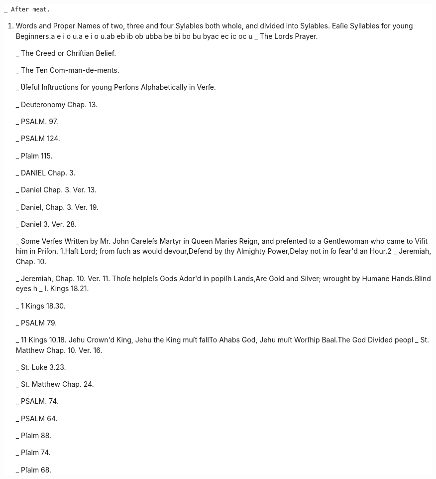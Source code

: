     _ After meat.

1. Words and Proper Names of two, three and four Sylables both whole, and divided into Sylables.
Eaſie Syllables for young Beginners.a e i o u.a e i o u.ab eb ib ob ubba be bi bo bu byac ec ic oc u
    _ The Lords Prayer.

    _ The Creed or Chriſtian Belief.

    _ The Ten Com-man-de-ments. 

    _ Ʋſeful Inſtructions for young Perſons Alphabetically in Verſe.

    _ Deuteronomy Chap. 13.

    _ PSALM. 97.

    _ PSALM 124.

    _ Pſalm 115.

    _ DANIEL Chap. 3.

    _ Daniel Chap. 3. Ver. 13.

    _ Daniel, Chap. 3. Ver. 19.

    _ Daniel 3. Ver. 28.

    _ Some Verſes Written by Mr. John Careleſs Martyr in Queen Maries Reign, and preſented to a Gentlewoman who came to Viſit him in Priſon.
1.Haſt Lord; from ſuch as would devour,Defend by thy Almighty Power,Delay not in ſo fear'd an Hour.2
    _ Jeremiah, Chap. 10.

    _ Jeremiah, Chap. 10. Ver. 11.
Thoſe helpleſs Gods Ador'd in popiſh Lands,Are Gold and Silver; wrought by Humane Hands.Blind eyes h
    _ I. Kings 18.21.

    _ 1 Kings 18.30.

    _ PSALM 79.

    _ 11 Kings 10.18.
Jehu Crown'd King, Jehu the King muſt fallTo Ahabs God, Jehu muſt Worſhip Baal.The God Divided peopl
    _ St. Matthew Chap. 10. Ver. 16.

    _ St. Luke 3.23.

    _ St. Matthew Chap. 24.

    _ PSALM. 74.

    _ PSALM 64.

    _ Pſalm 88.

    _ Pſalm 74.

    _ Pſalm 68.
